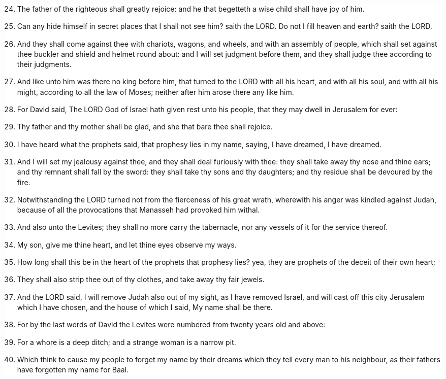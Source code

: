 24. The father of the righteous shall greatly rejoice: and he that
begetteth a wise child shall have joy of him.

24. Can any hide himself in secret places that I shall not see him?
saith the LORD. Do not I fill heaven and earth? saith the LORD.

24. And they shall come against thee with chariots, wagons, and
wheels, and with an assembly of people, which shall set against thee
buckler and shield and helmet round about: and I will set judgment
before them, and they shall judge thee according to their judgments.

25. And like unto him was there no king before him, that turned to
the LORD with all his heart, and with all his soul, and with all his
might, according to all the law of Moses; neither after him arose
there any like him.

25. For David said, The LORD God of Israel hath given rest unto his
people, that they may dwell in Jerusalem for ever:

25. Thy father and thy mother shall be glad, and she that bare thee
shall rejoice.

25. I have heard what the prophets said, that prophesy lies in my
name, saying, I have dreamed, I have dreamed.

25. And I will set my jealousy against thee, and they shall deal
furiously with thee: they shall take away thy nose and thine ears; and
thy remnant shall fall by the sword: they shall take thy sons and thy
daughters; and thy residue shall be devoured by the fire.

26. Notwithstanding the LORD turned not from the fierceness of his
great wrath, wherewith his anger was kindled against Judah, because of
all the provocations that Manasseh had provoked him withal.

26. And also unto
the Levites; they shall no more carry the tabernacle, nor any vessels
of it for the service thereof.

26. My son, give me thine heart, and let thine eyes observe my ways.

26. How long shall this be in the heart of the prophets that
prophesy lies? yea, they are prophets of the deceit of their own
heart;

26. They shall also strip thee out of thy clothes, and take away thy
fair jewels.

27. And the LORD said, I will remove Judah also out of my sight, as
I have removed Israel, and will cast off this city Jerusalem which I
have chosen, and the house of which I said, My name shall be there.

27. For by the last words of David the Levites were numbered from
twenty years old and above:

27. For a whore is a deep ditch; and a strange woman is a narrow
pit.

27. Which think to cause my people to forget my name by their
dreams which they tell every man to his neighbour, as their fathers
have forgotten my name for Baal.
